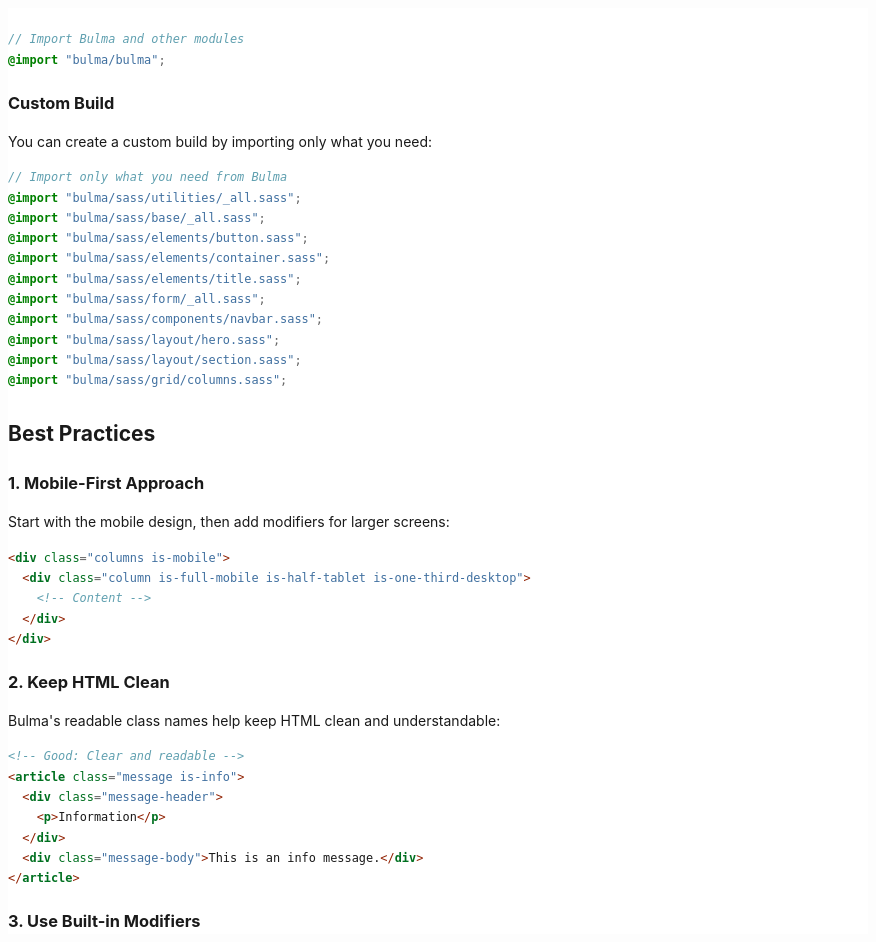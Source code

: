 ```scss

// Import Bulma and other modules
@import "bulma/bulma";
```

### Custom Build

You can create a custom build by importing only what you need:

```scss
// Import only what you need from Bulma
@import "bulma/sass/utilities/_all.sass";
@import "bulma/sass/base/_all.sass";
@import "bulma/sass/elements/button.sass";
@import "bulma/sass/elements/container.sass";
@import "bulma/sass/elements/title.sass";
@import "bulma/sass/form/_all.sass";
@import "bulma/sass/components/navbar.sass";
@import "bulma/sass/layout/hero.sass";
@import "bulma/sass/layout/section.sass";
@import "bulma/sass/grid/columns.sass";
```

## Best Practices

### 1. Mobile-First Approach

Start with the mobile design, then add modifiers for larger screens:

```html
<div class="columns is-mobile">
  <div class="column is-full-mobile is-half-tablet is-one-third-desktop">
    <!-- Content -->
  </div>
</div>
```

### 2. Keep HTML Clean

Bulma's readable class names help keep HTML clean and understandable:

```html
<!-- Good: Clear and readable -->
<article class="message is-info">
  <div class="message-header">
    <p>Information</p>
  </div>
  <div class="message-body">This is an info message.</div>
</article>
```

### 3. Use Built-in Modifiers
